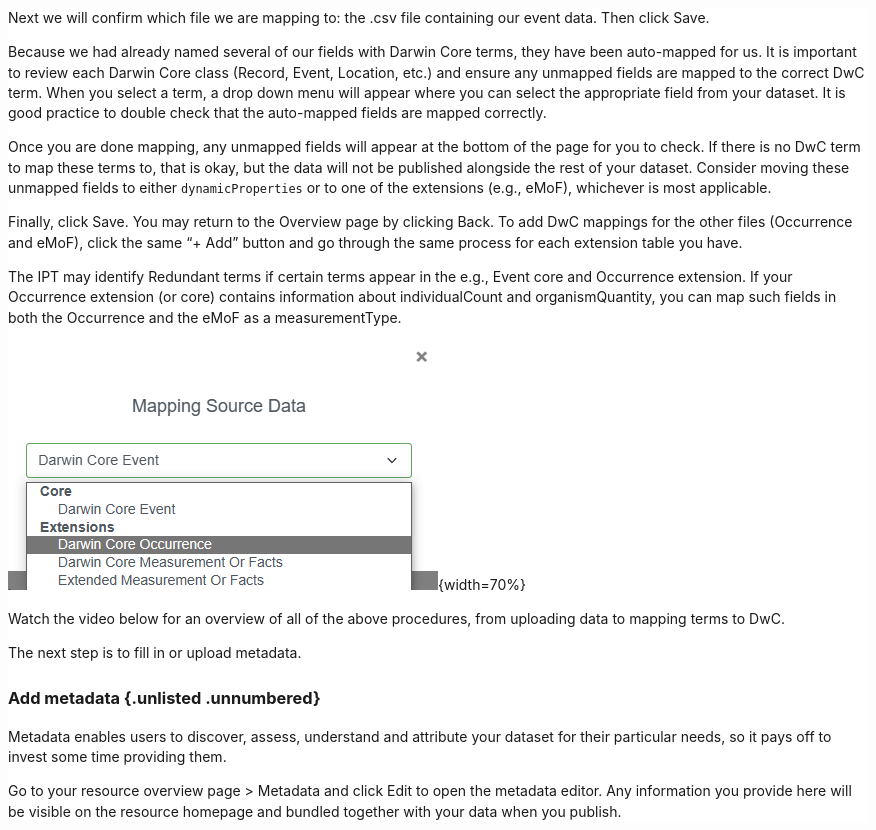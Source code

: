 Next we will confirm which file we are mapping to: the .csv file containing our event data. Then click Save.

Because we had already named several of our fields with Darwin Core terms, they have been auto-mapped for us. It is important to review each Darwin Core class (Record, Event, Location, etc.) and ensure any unmapped fields are mapped to the correct DwC term. When you select a term, a drop down menu will appear where you can select the appropriate field from your dataset. It is good practice to double check that the auto-mapped fields are mapped correctly.

Once you are done mapping, any unmapped fields will appear at the bottom of the page for you to check. If there is no DwC term to map these terms to, that is okay, but the data will not be published alongside the rest of your dataset. Consider moving these unmapped fields to either `dynamicProperties` or to one of the extensions (e.g., eMoF), whichever is most applicable.

Finally, click Save. You may return to the Overview page by clicking Back. To add DwC mappings for the other files (Occurrence and eMoF), click the same “+ Add” button and go through the same process for each extension table you have.

The IPT may identify Redundant terms if certain terms appear in the e.g., Event core and Occurrence extension. If your Occurrence extension (or core) contains information about individualCount and organismQuantity, you can map such fields in both the Occurrence and the eMoF as a measurementType.

![*Screenshot showing other DwC extensions you can map to*](images/ipt-ss6-othermaps.png){width=70%}

Watch the video below for an overview of all of the above procedures, from uploading data to mapping terms to DwC.

  <iframe width="560" height="315"
src="https://www.youtube.com/embed/i2P8mjo128o"
frameborder="0"
allow="accelerometer; autoplay; encrypted-media; gyroscope; picture-in-picture"
allowfullscreen></iframe>

The next step is to fill in or upload metadata.

### Add metadata {.unlisted .unnumbered}

Metadata enables users to discover, assess, understand and attribute your dataset for their particular needs, so it pays off to invest some time providing them.

Go to your resource overview page > Metadata and click Edit to open the metadata editor. Any information you provide here will be visible on the resource homepage and bundled together with your data when you publish.
